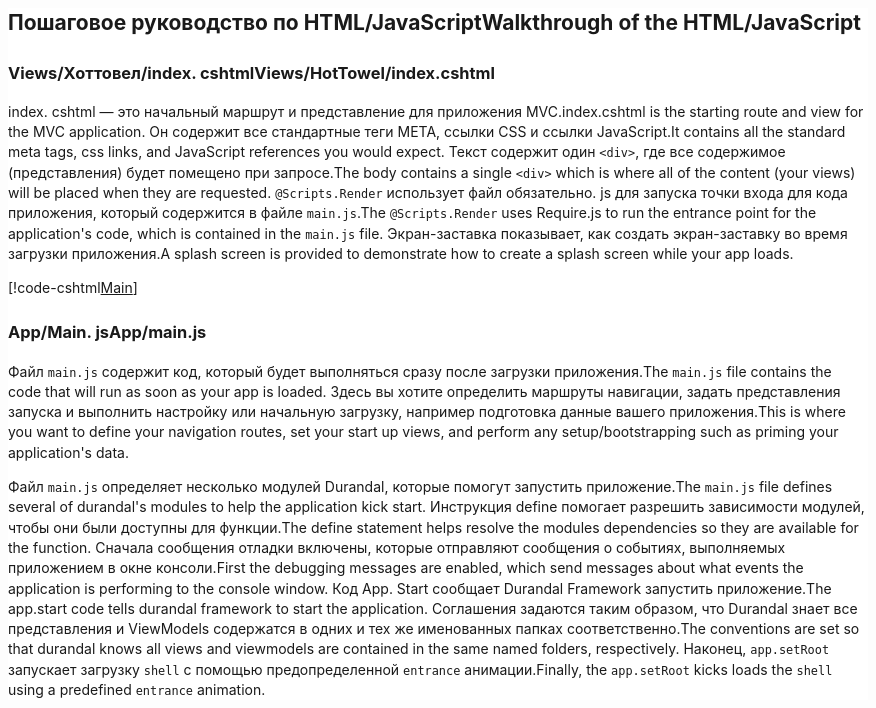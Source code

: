 ## <a name="walkthrough-of-the-htmljavascript"></a><span data-ttu-id="a1a8a-160">Пошаговое руководство по HTML/JavaScript</span><span class="sxs-lookup"><span data-stu-id="a1a8a-160">Walkthrough of the HTML/JavaScript</span></span>

### <a name="viewshottowelindexcshtml"></a><span data-ttu-id="a1a8a-161">Views/Хоттовел/index. cshtml</span><span class="sxs-lookup"><span data-stu-id="a1a8a-161">Views/HotTowel/index.cshtml</span></span>

<span data-ttu-id="a1a8a-162">index. cshtml — это начальный маршрут и представление для приложения MVC.</span><span class="sxs-lookup"><span data-stu-id="a1a8a-162">index.cshtml is the starting route and view for the MVC application.</span></span> <span data-ttu-id="a1a8a-163">Он содержит все стандартные теги META, ссылки CSS и ссылки JavaScript.</span><span class="sxs-lookup"><span data-stu-id="a1a8a-163">It contains all the standard meta tags, css links, and JavaScript references you would expect.</span></span> <span data-ttu-id="a1a8a-164">Текст содержит один `<div>`, где все содержимое (представления) будет помещено при запросе.</span><span class="sxs-lookup"><span data-stu-id="a1a8a-164">The body contains a single `<div>` which is where all of the content (your views) will be placed when they are requested.</span></span> <span data-ttu-id="a1a8a-165">`@Scripts.Render` использует файл обязательно. js для запуска точки входа для кода приложения, который содержится в файле `main.js`.</span><span class="sxs-lookup"><span data-stu-id="a1a8a-165">The `@Scripts.Render` uses Require.js to run the entrance point for the application's code, which is contained in the `main.js` file.</span></span> <span data-ttu-id="a1a8a-166">Экран-заставка показывает, как создать экран-заставку во время загрузки приложения.</span><span class="sxs-lookup"><span data-stu-id="a1a8a-166">A splash screen is provided to demonstrate how to create a splash screen while your app loads.</span></span>

[!code-cshtml[Main](hottowel-template/samples/sample2.cshtml)]

### <a name="appmainjs"></a><span data-ttu-id="a1a8a-167">App/Main. js</span><span class="sxs-lookup"><span data-stu-id="a1a8a-167">App/main.js</span></span>

<span data-ttu-id="a1a8a-168">Файл `main.js` содержит код, который будет выполняться сразу после загрузки приложения.</span><span class="sxs-lookup"><span data-stu-id="a1a8a-168">The `main.js` file contains the code that will run as soon as your app is loaded.</span></span> <span data-ttu-id="a1a8a-169">Здесь вы хотите определить маршруты навигации, задать представления запуска и выполнить настройку или начальную загрузку, например подготовка данные вашего приложения.</span><span class="sxs-lookup"><span data-stu-id="a1a8a-169">This is where you want to define your navigation routes, set your start up views, and perform any setup/bootstrapping such as priming your application's data.</span></span>

<span data-ttu-id="a1a8a-170">Файл `main.js` определяет несколько модулей Durandal, которые помогут запустить приложение.</span><span class="sxs-lookup"><span data-stu-id="a1a8a-170">The `main.js` file defines several of durandal's modules to help the application kick start.</span></span> <span data-ttu-id="a1a8a-171">Инструкция define помогает разрешить зависимости модулей, чтобы они были доступны для функции.</span><span class="sxs-lookup"><span data-stu-id="a1a8a-171">The define statement helps resolve the modules dependencies so they are available for the function.</span></span> <span data-ttu-id="a1a8a-172">Сначала сообщения отладки включены, которые отправляют сообщения о событиях, выполняемых приложением в окне консоли.</span><span class="sxs-lookup"><span data-stu-id="a1a8a-172">First the debugging messages are enabled, which send messages about what events the application is performing to the console window.</span></span> <span data-ttu-id="a1a8a-173">Код App. Start сообщает Durandal Framework запустить приложение.</span><span class="sxs-lookup"><span data-stu-id="a1a8a-173">The app.start code tells durandal framework to start the application.</span></span> <span data-ttu-id="a1a8a-174">Соглашения задаются таким образом, что Durandal знает все представления и ViewModels содержатся в одних и тех же именованных папках соответственно.</span><span class="sxs-lookup"><span data-stu-id="a1a8a-174">The conventions are set so that durandal knows all views and viewmodels are contained in the same named folders, respectively.</span></span> <span data-ttu-id="a1a8a-175">Наконец, `app.setRoot` запускает загрузку `shell` с помощью предопределенной `entrance` анимации.</span><span class="sxs-lookup"><span data-stu-id="a1a8a-175">Finally, the `app.setRoot` kicks loads the `shell` using a predefined `entrance` animation.</span></span>
